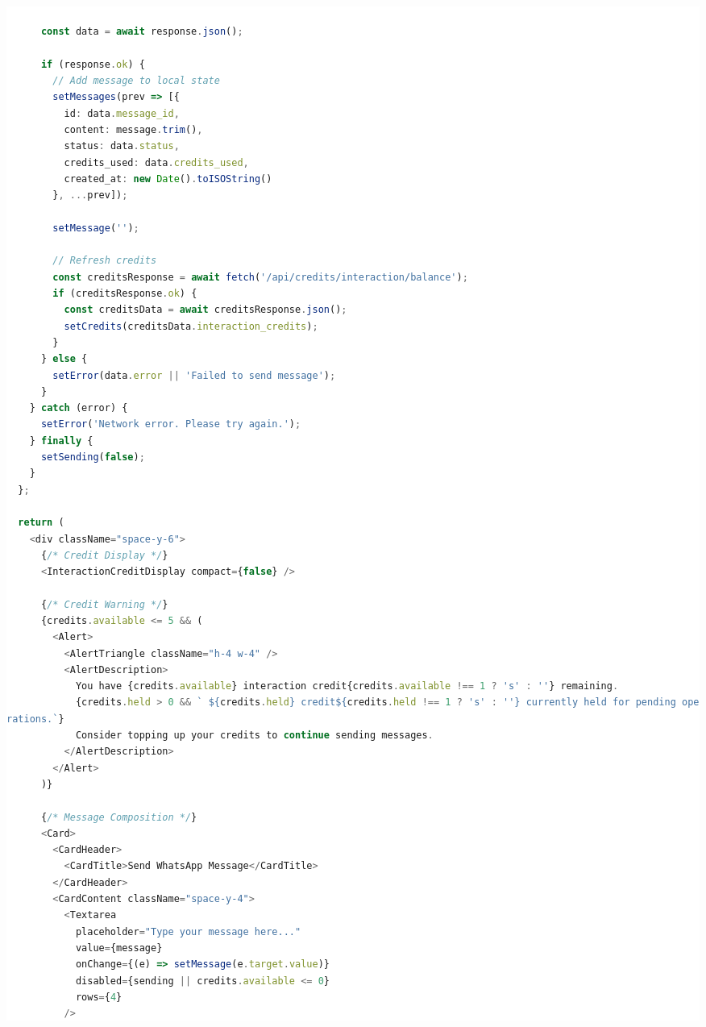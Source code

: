 ```typescript

      const data = await response.json();

      if (response.ok) {
        // Add message to local state
        setMessages(prev => [{
          id: data.message_id,
          content: message.trim(),
          status: data.status,
          credits_used: data.credits_used,
          created_at: new Date().toISOString()
        }, ...prev]);
        
        setMessage('');
        
        // Refresh credits
        const creditsResponse = await fetch('/api/credits/interaction/balance');
        if (creditsResponse.ok) {
          const creditsData = await creditsResponse.json();
          setCredits(creditsData.interaction_credits);
        }
      } else {
        setError(data.error || 'Failed to send message');
      }
    } catch (error) {
      setError('Network error. Please try again.');
    } finally {
      setSending(false);
    }
  };

  return (
    <div className="space-y-6">
      {/* Credit Display */}
      <InteractionCreditDisplay compact={false} />
      
      {/* Credit Warning */}
      {credits.available <= 5 && (
        <Alert>
          <AlertTriangle className="h-4 w-4" />
          <AlertDescription>
            You have {credits.available} interaction credit{credits.available !== 1 ? 's' : ''} remaining. 
            {credits.held > 0 && ` ${credits.held} credit${credits.held !== 1 ? 's' : ''} currently held for pending operations.`}
            Consider topping up your credits to continue sending messages.
          </AlertDescription>
        </Alert>
      )}
      
      {/* Message Composition */}
      <Card>
        <CardHeader>
          <CardTitle>Send WhatsApp Message</CardTitle>
        </CardHeader>
        <CardContent className="space-y-4">
          <Textarea
            placeholder="Type your message here..."
            value={message}
            onChange={(e) => setMessage(e.target.value)}
            disabled={sending || credits.available <= 0}
            rows={4}
          />
```